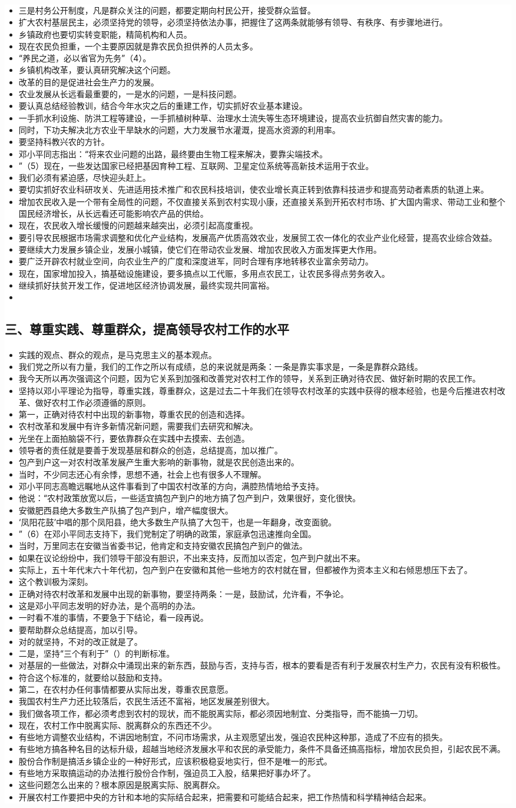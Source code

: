 - 三是村务公开制度，凡是群众关注的问题，都要定期向村民公开，接受群众监督。
- 扩大农村基层民主，必须坚持党的领导，必须坚持依法办事，把握住了这两条就能够有领导、有秩序、有步骤地进行。
- 乡镇政府也要切实转变职能，精简机构和人员。
- 现在农民负担重，一个主要原因就是靠农民负担供养的人员太多。
- “养民之道，必以省官为先务”（4）。
- 乡镇机构改革，要认真研究解决这个问题。
- 改革的目的是促进社会生产力的发展。
- 农业发展从长远看最重要的，一是水的问题，一是科技问题。
- 要认真总结经验教训，结合今年水灾之后的重建工作，切实抓好农业基本建设。
- 一手抓水利设施、防洪工程等建设，一手抓植树种草、治理水土流失等生态环境建设，提高农业抗御自然灾害的能力。
- 同时，下功夫解决北方农业干旱缺水的问题，大力发展节水灌溉，提高水资源的利用率。
- 要坚持科教兴农的方针。
- 邓小平同志指出：“将来农业问题的出路，最终要由生物工程来解决，要靠尖端技术。
- ”（5）现在，一些发达国家已经把基因育种工程、互联网、卫星定位系统等高新技术运用于农业。
- 我们必须有紧迫感，尽快迎头赶上。
- 要切实抓好农业科研攻关、先进适用技术推广和农民科技培训，使农业增长真正转到依靠科技进步和提高劳动者素质的轨道上来。
- 增加农民收入是一个带有全局性的问题，不仅直接关系到农村实现小康，还直接关系到开拓农村市场、扩大国内需求、带动工业和整个国民经济增长，从长远看还可能影响农产品的供给。
- 现在，农民收入增长缓慢的问题越来越突出，必须引起高度重视。
- 要引导农民根据市场需求调整和优化产业结构，发展高产优质高效农业，发展贸工农一体化的农业产业化经营，提高农业综合效益。
- 要继续大力发展乡镇企业，发展小城镇，使它们在带动农业发展、增加农民收入方面发挥更大作用。
- 要广泛开辟农村就业空间，向农业生产的广度和深度进军，同时合理有序地转移农业富余劳动力。
- 现在，国家增加投入，搞基础设施建设，要多搞点以工代赈，多用点农民工，让农民多得点劳务收入。
- 继续抓好扶贫开发工作，促进地区经济协调发展，最终实现共同富裕。
- 
## 三、尊重实践、尊重群众，提高领导农村工作的水平
- 实践的观点、群众的观点，是马克思主义的基本观点。
- 我们党之所以有力量，我们的工作之所以有成绩，总的来说就是两条：一条是靠实事求是，一条是靠群众路线。
- 我今天所以再次强调这个问题，因为它关系到加强和改善党对农村工作的领导，关系到正确对待农民、做好新时期的农民工作。
- 坚持以邓小平理论为指导，尊重实践，尊重群众，这是过去二十年我们在领导农村改革的实践中获得的根本经验，也是今后推进农村改革、做好农村工作必须遵循的原则。
- 第一，正确对待农村中出现的新事物，尊重农民的创造和选择。
- 农村改革和发展中有许多新情况新问题，需要我们去研究和解决。
- 光坐在上面拍脑袋不行，要依靠群众在实践中去摸索、去创造。
- 领导者的责任就是要善于发现基层和群众的创造，总结提高，加以推广。
- 包产到户这一对农村改革发展产生重大影响的新事物，就是农民创造出来的。
- 当时，不少同志还心有余悸，思想不通，社会上也有很多人不理解。
- 邓小平同志高瞻远瞩地从这件事看到了中国农村改革的方向，满腔热情地给予支持。
- 他说：“农村政策放宽以后，一些适宜搞包产到户的地方搞了包产到户，效果很好，变化很快。
- 安徽肥西县绝大多数生产队搞了包产到户，增产幅度很大。
- ‘凤阳花鼓’中唱的那个凤阳县，绝大多数生产队搞了大包干，也是一年翻身，改变面貌。
- ”（6）在邓小平同志支持下，我们党制定了明确的政策，家庭承包迅速推向全国。
- 当时，万里同志在安徽当省委书记，他肯定和支持安徽农民搞包产到户的做法。
- 如果在议论纷纷中，我们领导干部没有胆识，不出来支持，反而加以否定，包产到户就出不来。
- 实际上，五十年代末六十年代初，包产到户在安徽和其他一些地方的农村就在冒，但都被作为资本主义和右倾思想压下去了。
- 这个教训极为深刻。
- 正确对待农村改革和发展中出现的新事物，要坚持两条：一是，鼓励试，允许看，不争论。
- 这是邓小平同志发明的好办法，是个高明的办法。
- 一时看不准的事情，不要急于下结论，看一段再说。
- 要帮助群众总结提高，加以引导。
- 对的就坚持，不对的改正就是了。
- 二是，坚持“三个有利于”（）的判断标准。
- 对基层的一些做法，对群众中涌现出来的新东西，鼓励与否，支持与否，根本的要看是否有利于发展农村生产力，农民有没有积极性。
- 符合这个标准的，就要给以鼓励和支持。
- 第二，在农村办任何事情都要从实际出发，尊重农民意愿。
- 我国农村生产力还比较落后，农民生活还不富裕，地区发展差别很大。
- 我们做各项工作，都必须考虑到农村的现状，而不能脱离实际，都必须因地制宜、分类指导，而不能搞一刀切。
- 现在，农村工作中脱离实际、脱离群众的东西还不少。
- 有些地方调整农业结构，不讲因地制宜，不问市场需求，从主观愿望出发，强迫农民种这种那，造成了不应有的损失。
- 有些地方搞各种名目的达标升级，超越当地经济发展水平和农民的承受能力，条件不具备还搞高指标，增加农民负担，引起农民不满。
- 股份合作制是搞活乡镇企业的一种好形式，应该积极稳妥地实行，但不是唯一的形式。
- 有些地方采取搞运动的办法推行股份合作制，强迫员工入股，结果把好事办坏了。
- 这些问题怎么出来的？根本原因是脱离实际、脱离群众。
- 开展农村工作要把中央的方针和本地的实际结合起来，把需要和可能结合起来，把工作热情和科学精神结合起来。